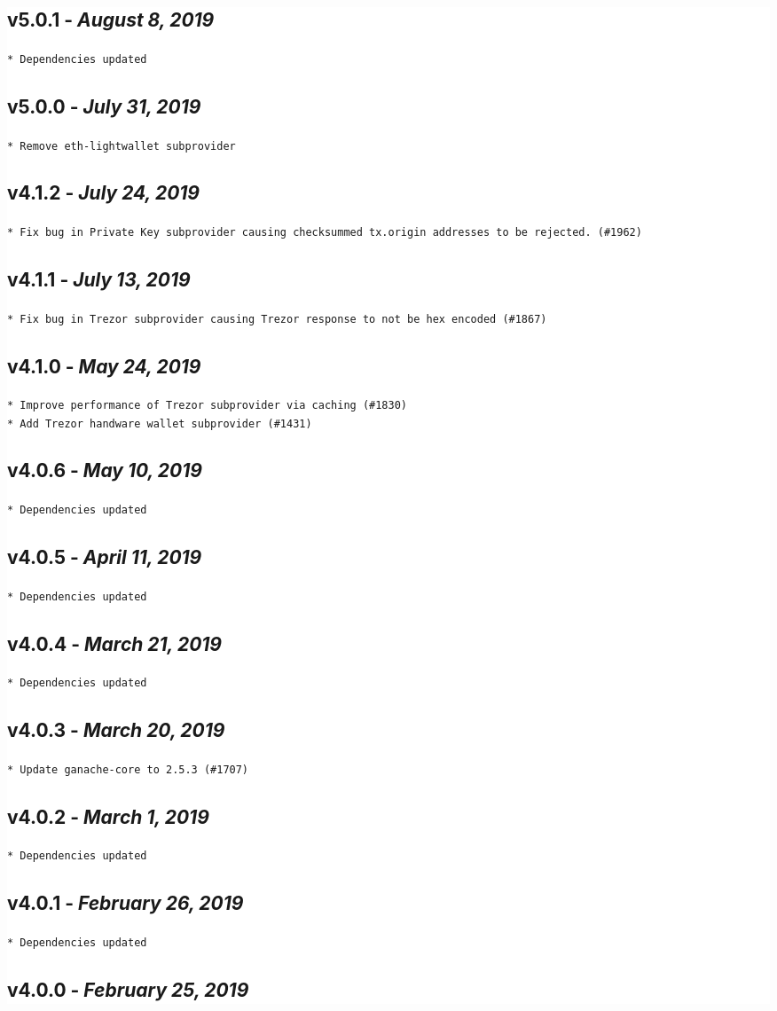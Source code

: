 ## v5.0.1 - _August 8, 2019_

    * Dependencies updated

## v5.0.0 - _July 31, 2019_

    * Remove eth-lightwallet subprovider

## v4.1.2 - _July 24, 2019_

    * Fix bug in Private Key subprovider causing checksummed tx.origin addresses to be rejected. (#1962)

## v4.1.1 - _July 13, 2019_

    * Fix bug in Trezor subprovider causing Trezor response to not be hex encoded (#1867)

## v4.1.0 - _May 24, 2019_

    * Improve performance of Trezor subprovider via caching (#1830)
    * Add Trezor handware wallet subprovider (#1431)

## v4.0.6 - _May 10, 2019_

    * Dependencies updated

## v4.0.5 - _April 11, 2019_

    * Dependencies updated

## v4.0.4 - _March 21, 2019_

    * Dependencies updated

## v4.0.3 - _March 20, 2019_

    * Update ganache-core to 2.5.3 (#1707)

## v4.0.2 - _March 1, 2019_

    * Dependencies updated

## v4.0.1 - _February 26, 2019_

    * Dependencies updated

## v4.0.0 - _February 25, 2019_
